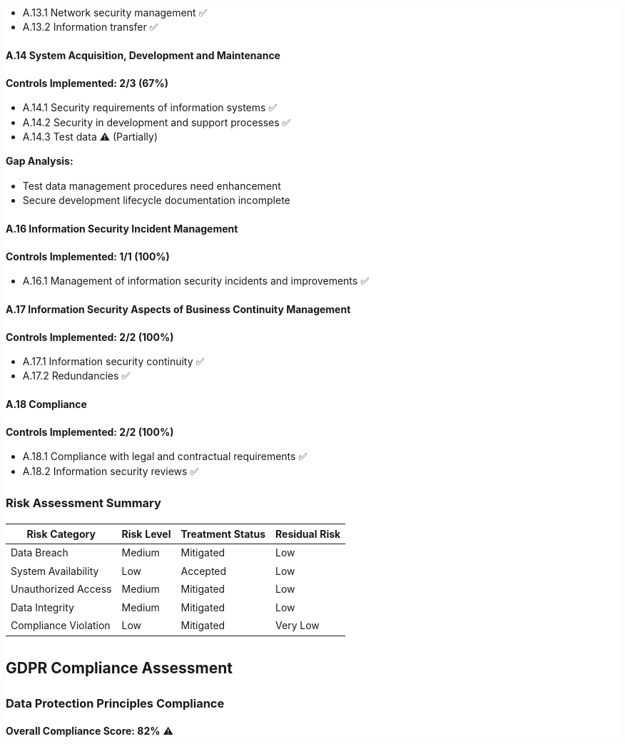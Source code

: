- A.13.1 Network security management ✅
- A.13.2 Information transfer ✅

#### A.14 System Acquisition, Development and Maintenance

**Controls Implemented: 2/3 (67%)**

- A.14.1 Security requirements of information systems ✅
- A.14.2 Security in development and support processes ✅
- A.14.3 Test data ⚠️ (Partially)

**Gap Analysis:**
- Test data management procedures need enhancement
- Secure development lifecycle documentation incomplete

#### A.16 Information Security Incident Management

**Controls Implemented: 1/1 (100%)**

- A.16.1 Management of information security incidents and improvements ✅

#### A.17 Information Security Aspects of Business Continuity Management

**Controls Implemented: 2/2 (100%)**

- A.17.1 Information security continuity ✅
- A.17.2 Redundancies ✅

#### A.18 Compliance

**Controls Implemented: 2/2 (100%)**

- A.18.1 Compliance with legal and contractual requirements ✅
- A.18.2 Information security reviews ✅

### Risk Assessment Summary

| Risk Category | Risk Level | Treatment Status | Residual Risk |
|---------------|------------|------------------|---------------|
| Data Breach | Medium | Mitigated | Low |
| System Availability | Low | Accepted | Low |
| Unauthorized Access | Medium | Mitigated | Low |
| Data Integrity | Medium | Mitigated | Low |
| Compliance Violation | Low | Mitigated | Very Low |

## GDPR Compliance Assessment

### Data Protection Principles Compliance

**Overall Compliance Score: 82%** ⚠️
